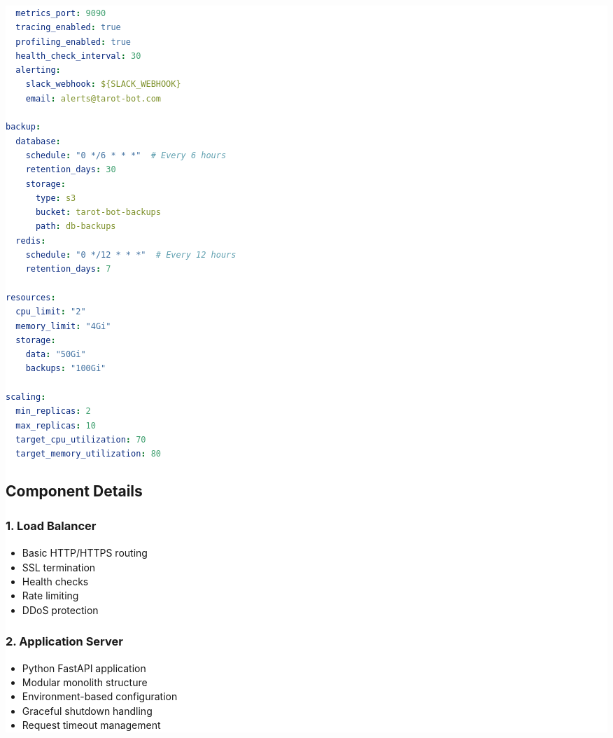 ```yaml
  metrics_port: 9090
  tracing_enabled: true
  profiling_enabled: true
  health_check_interval: 30
  alerting:
    slack_webhook: ${SLACK_WEBHOOK}
    email: alerts@tarot-bot.com

backup:
  database:
    schedule: "0 */6 * * *"  # Every 6 hours
    retention_days: 30
    storage:
      type: s3
      bucket: tarot-bot-backups
      path: db-backups
  redis:
    schedule: "0 */12 * * *"  # Every 12 hours
    retention_days: 7

resources:
  cpu_limit: "2"
  memory_limit: "4Gi"
  storage:
    data: "50Gi"
    backups: "100Gi"

scaling:
  min_replicas: 2
  max_replicas: 10
  target_cpu_utilization: 70
  target_memory_utilization: 80
```

## Component Details

### 1. Load Balancer
- Basic HTTP/HTTPS routing
- SSL termination
- Health checks
- Rate limiting
- DDoS protection

### 2. Application Server
- Python FastAPI application
- Modular monolith structure
- Environment-based configuration
- Graceful shutdown handling
- Request timeout management
